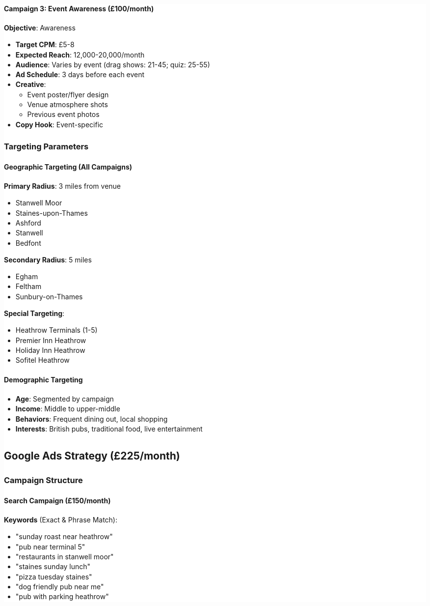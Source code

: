 #### Campaign 3: Event Awareness (£100/month)
**Objective**: Awareness
- **Target CPM**: £5-8
- **Expected Reach**: 12,000-20,000/month
- **Audience**: Varies by event (drag shows: 21-45; quiz: 25-55)
- **Ad Schedule**: 3 days before each event
- **Creative**:
  - Event poster/flyer design
  - Venue atmosphere shots
  - Previous event photos
- **Copy Hook**: Event-specific

### Targeting Parameters

#### Geographic Targeting (All Campaigns)
**Primary Radius**: 3 miles from venue
- Stanwell Moor
- Staines-upon-Thames
- Ashford
- Stanwell
- Bedfont

**Secondary Radius**: 5 miles
- Egham
- Feltham
- Sunbury-on-Thames

**Special Targeting**:
- Heathrow Terminals (1-5)
- Premier Inn Heathrow
- Holiday Inn Heathrow
- Sofitel Heathrow

#### Demographic Targeting
- **Age**: Segmented by campaign
- **Income**: Middle to upper-middle
- **Behaviors**: Frequent dining out, local shopping
- **Interests**: British pubs, traditional food, live entertainment

## Google Ads Strategy (£225/month)

### Campaign Structure

#### Search Campaign (£150/month)
**Keywords** (Exact & Phrase Match):
- "sunday roast near heathrow"
- "pub near terminal 5"
- "restaurants in stanwell moor"
- "staines sunday lunch"
- "pizza tuesday staines"
- "dog friendly pub near me"
- "pub with parking heathrow"

